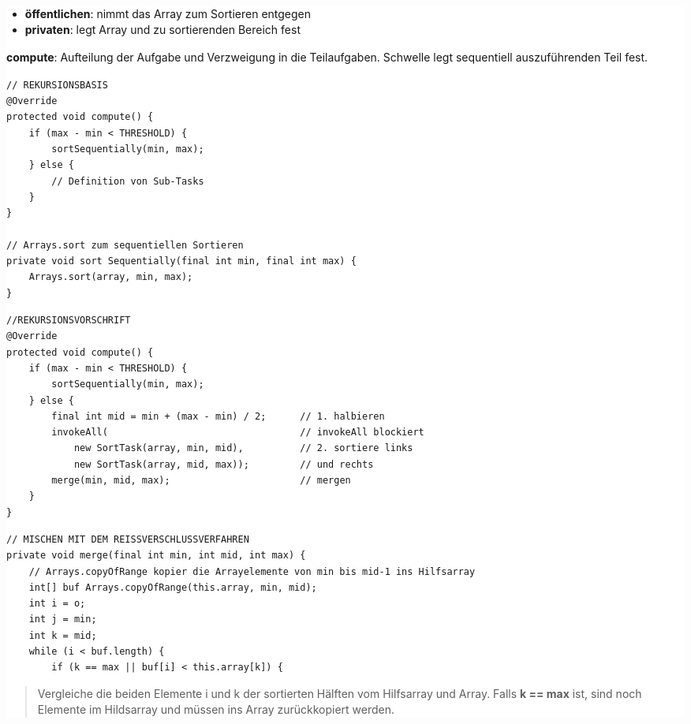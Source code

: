 * **öffentlichen**: nimmt das Array zum Sortieren entgegen
* **privaten**: legt Array und zu sortierenden Bereich fest

**compute**: Aufteilung der Aufgabe und Verzweigung in die Teilaufgaben. Schwelle legt sequentiell auszuführenden Teil fest.

```
// REKURSIONSBASIS
@Override
protected void compute() {
	if (max - min < THRESHOLD) {
		sortSequentially(min, max);
	} else {
		// Definition von Sub-Tasks
	}
}

// Arrays.sort zum sequentiellen Sortieren
private void sort Sequentially(final int min, final int max) {
	Arrays.sort(array, min, max);
}
```

```
//REKURSIONSVORSCHRIFT
@Override
protected void compute() {
	if (max - min < THRESHOLD) {
		sortSequentially(min, max);
	} else {
		final int mid = min + (max - min) / 2;		// 1. halbieren
		invokeAll(									// invokeAll blockiert
			new SortTask(array, min, mid),			// 2. sortiere links
			new SortTask(array, mid, max)); 		// und rechts
		merge(min, mid, max); 						// mergen
	}
}	
```

```
// MISCHEN MIT DEM REISSVERSCHLUSSVERFAHREN
private void merge(final int min, int mid, int max) {
	// Arrays.copyOfRange kopier die Arrayelemente von min bis mid-1 ins Hilfsarray
	int[] buf Arrays.copyOfRange(this.array, min, mid);
	int i = o;
	int j = min;
	int k = mid;
	while (i < buf.length) {
		if (k == max || buf[i] < this.array[k]) {
```

> Vergleiche die beiden Elemente i und k der sortierten Hälften vom Hilfsarray und Array.
> Falls **k == max** ist, sind noch Elemente im Hildsarray und müssen
> ins Array zurückkopiert werden. 
